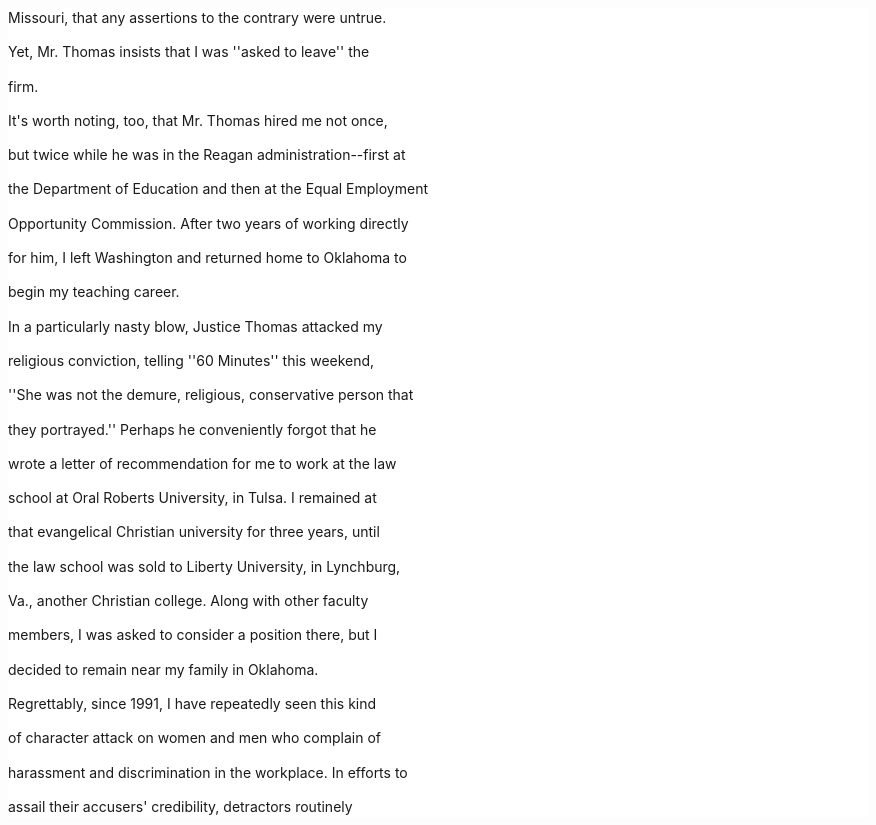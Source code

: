 
 Missouri, that any assertions to the contrary were untrue. 


 Yet, Mr. Thomas insists that I was ''asked to leave'' the 


 firm.



 It's worth noting, too, that Mr. Thomas hired me not once, 


 but twice while he was in the Reagan administration--first at 


 the Department of Education and then at the Equal Employment 


 Opportunity Commission. After two years of working directly 


 for him, I left Washington and returned home to Oklahoma to 


 begin my teaching career.



 In a particularly nasty blow, Justice Thomas attacked my 


 religious conviction, telling ''60 Minutes'' this weekend, 


 ''She was not the demure, religious, conservative person that 


 they portrayed.'' Perhaps he conveniently forgot that he 


 wrote a letter of recommendation for me to work at the law 


 school at Oral Roberts University, in Tulsa. I remained at 


 that evangelical Christian university for three years, until 


 the law school was sold to Liberty University, in Lynchburg, 


 Va., another Christian college. Along with other faculty 


 members, I was asked to consider a position there, but I 


 decided to remain near my family in Oklahoma.



 Regrettably, since 1991, I have repeatedly seen this kind 


 of character attack on women and men who complain of 


 harassment and discrimination in the workplace. In efforts to 


 assail their accusers' credibility, detractors routinely 
